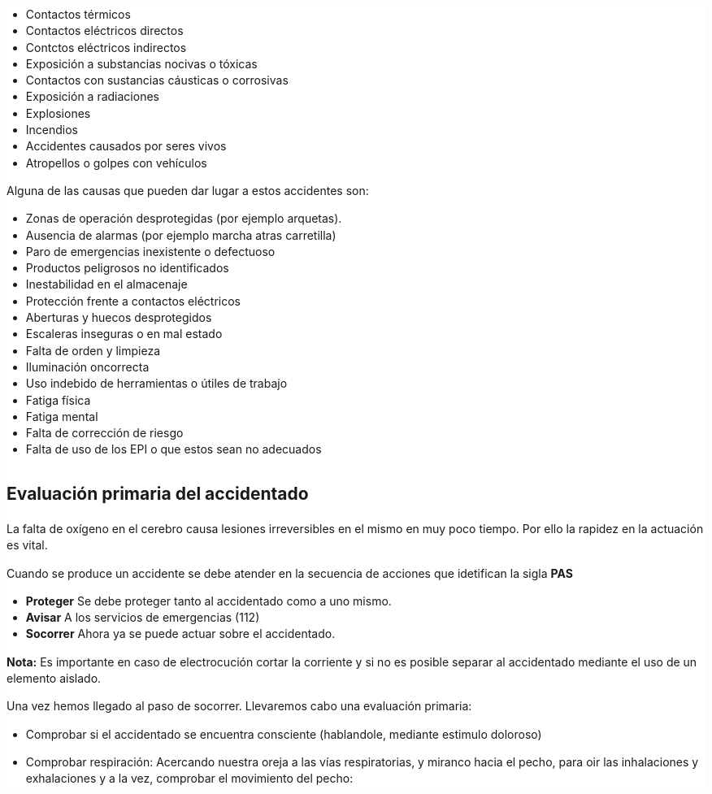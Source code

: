 - Contactos térmicos
- Contactos eléctricos directos
- Contctos eléctricos indirectos
- Exposición a substancias nocivas o tóxicas
- Contactos con sustancias cáusticas o corrosivas
- Exposición a radiaciones
- Explosiones
- Incendios
- Accidentes causados por seres vivos
- Atropellos o golpes con vehículos

Alguna de las causas que pueden dar lugar a estos accidentes son:

- Zonas de operación desprotegidas (por ejemplo arquetas).
- Ausencia de alarmas (por ejemplo marcha atras carretilla)
- Paro de emergencias inexistente o defectuoso
- Productos peligrosos no identificados
- Inestabilidad en el almacenaje
- Protección frente a contactos eléctricos
- Aberturas y huecos desprotegidos
- Escaleras inseguras o en mal estado
- Falta de orden y limpieza
- Iluminación oncorrecta
- Uso indebido de herramientas o útiles de trabajo
- Fatiga física
- Fatiga mental
- Falta de corrección de riesgo
- Falta de uso de los EPI o que estos sean no adecuados


Evaluación primaria del accidentado
-----------------------------------

La falta de oxígeno en el cerebro causa lesiones irreversibles en el 
mismo en muy poco tiempo. Por ello la rapidez en la actuación es vital.

Cuando se produce un accidente se debe atender en la secuencia de 
acciones que idetifican la sigla **PAS**

- **Proteger** Se debe proteger tanto al accidentado como a uno mismo.
- **Avisar** A los servicios de emergencias (112)
- **Socorrer** Ahora ya se puede actuar sobre el accidentado.

**Nota:** Es importante en caso de electrocución cortar la corriente y 
si no es posible separar al accidentado mediante el uso de un elemento 
aislado.

Una vez hemos llegado al paso de socorrer. Llevaremos  cabo una
evaluación primaria:

- Comprobar si el accidentado se encuentra consciente (hablandole, 
mediante estimulo doloroso)

- Comprobar respiración: Acercando nuestra oreja a las vías 
respiratorias, y miranco hacia el pecho, para oir las inhalaciones y 
exhalaciones y a la vez, comprobar el movimiento del pecho:
